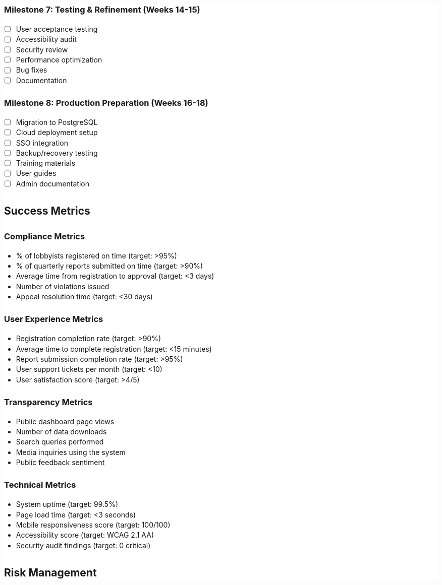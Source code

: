 ### Milestone 7: Testing & Refinement (Weeks 14-15)
- [ ] User acceptance testing
- [ ] Accessibility audit
- [ ] Security review
- [ ] Performance optimization
- [ ] Bug fixes
- [ ] Documentation

### Milestone 8: Production Preparation (Weeks 16-18)
- [ ] Migration to PostgreSQL
- [ ] Cloud deployment setup
- [ ] SSO integration
- [ ] Backup/recovery testing
- [ ] Training materials
- [ ] User guides
- [ ] Admin documentation

## Success Metrics

### Compliance Metrics
- % of lobbyists registered on time (target: >95%)
- % of quarterly reports submitted on time (target: >90%)
- Average time from registration to approval (target: <3 days)
- Number of violations issued
- Appeal resolution time (target: <30 days)

### User Experience Metrics
- Registration completion rate (target: >90%)
- Average time to complete registration (target: <15 minutes)
- Report submission completion rate (target: >95%)
- User support tickets per month (target: <10)
- User satisfaction score (target: >4/5)

### Transparency Metrics
- Public dashboard page views
- Number of data downloads
- Search queries performed
- Media inquiries using the system
- Public feedback sentiment

### Technical Metrics
- System uptime (target: 99.5%)
- Page load time (target: <3 seconds)
- Mobile responsiveness score (target: 100/100)
- Accessibility score (target: WCAG 2.1 AA)
- Security audit findings (target: 0 critical)

## Risk Management
